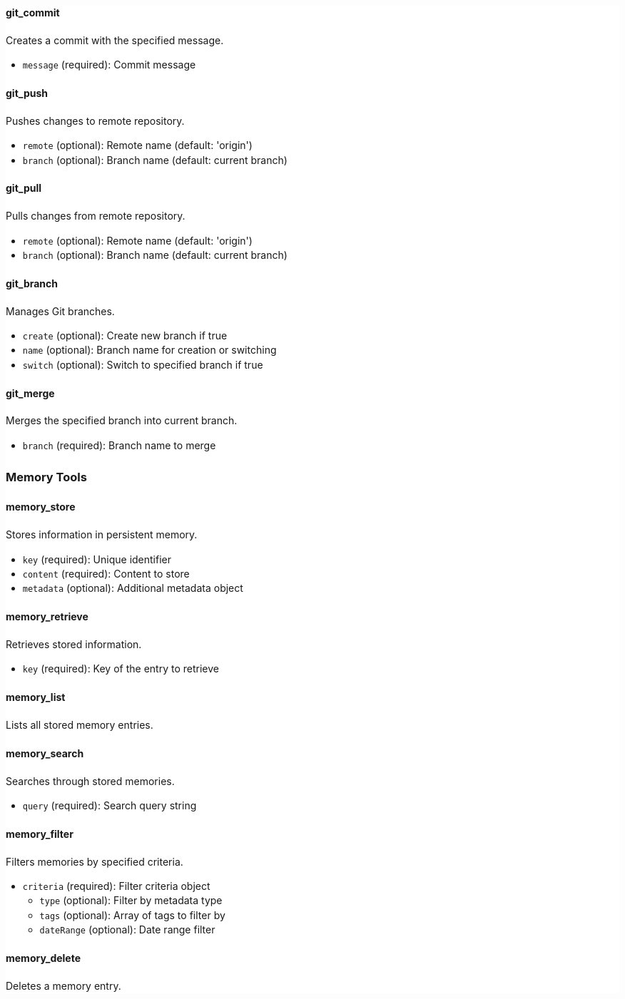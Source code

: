 #### git_commit
Creates a commit with the specified message.
- `message` (required): Commit message

#### git_push
Pushes changes to remote repository.
- `remote` (optional): Remote name (default: 'origin')
- `branch` (optional): Branch name (default: current branch)

#### git_pull
Pulls changes from remote repository.
- `remote` (optional): Remote name (default: 'origin')
- `branch` (optional): Branch name (default: current branch)

#### git_branch
Manages Git branches.
- `create` (optional): Create new branch if true
- `name` (optional): Branch name for creation or switching
- `switch` (optional): Switch to specified branch if true

#### git_merge
Merges the specified branch into current branch.
- `branch` (required): Branch name to merge

### Memory Tools

#### memory_store
Stores information in persistent memory.
- `key` (required): Unique identifier
- `content` (required): Content to store
- `metadata` (optional): Additional metadata object

#### memory_retrieve
Retrieves stored information.
- `key` (required): Key of the entry to retrieve

#### memory_list
Lists all stored memory entries.

#### memory_search
Searches through stored memories.
- `query` (required): Search query string

#### memory_filter
Filters memories by specified criteria.
- `criteria` (required): Filter criteria object
  - `type` (optional): Filter by metadata type
  - `tags` (optional): Array of tags to filter by
  - `dateRange` (optional): Date range filter

#### memory_delete
Deletes a memory entry.
